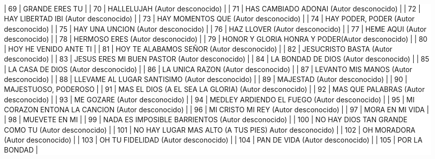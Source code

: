 | 69 | GRANDE ERES TU |
| 70 | HALLELUJAH (Autor desconocido) |
| 71 | HAS CAMBIADO ADONAI (Autor desconocido) |
| 72 | HAY LIBERTAD IBI (Autor desconocido) |
| 73 | HAY MOMENTOS QUE (Autor desconocido) |
| 74 | HAY PODER, PODER (Autor desconocido) |
| 75 | HAY UNA UNCION (Autor desconocido) |
| 76 | HAZ LLOVER (Autor desconocido) |
| 77 | HEME AQUI (Autor desconocido) |
| 78 | HERMOSO ERES (Autor desconocido) |
| 79 | HONOR Y GLORIA HONRA Y PODER(Autor desconocido) |
| 80 | HOY HE VENIDO ANTE TI |
| 81 | HOY TE ALABAMOS SEÑOR (Autor desconocido) |
| 82 | JESUCRISTO BASTA (Autor desconocido) |
| 83 | JESUS ERES MI BUEN PASTOR (Autor desconocido) |
| 84 | LA BONDAD DE DIOS (Autor desconocido) |
| 85 | LA CASA DE DIOS (Autor desconocido) |
| 86 | LA UNICA RAZON (Autor desconocido) |
| 87 | LEVANTO MIS MANOS (Autor desconocido) |
| 88 | LLEVAME AL LUGAR SANTISIMO (Autor desconocido) |
| 89 | MAJESTAD (Autor desconocido) |
| 90 | MAJESTUOSO, PODEROSO |
| 91 | MAS EL DIOS (A EL SEA LA GLORIA) (Autor desconocido) |
| 92 | MAS QUE PALABRAS (Autor desconocido) |
| 93 | ME GOZARE (Autor desconocido) |
| 94 | MEDLEY ARDIENDO EL FUEGO (Autor desconocido) |
| 95 | MI CORAZON ENTONA LA CANCION (Autor desconocido) |
| 96 | MI CRISTO MI REY (Autor desconocido) |
| 97 | MORA EN MI VIDA |
| 98 | MUEVETE EN MI |
| 99 | NADA ES IMPOSIBLE BARRIENTOS (Autor desconocido) |
| 100 | NO HAY DIOS TAN GRANDE COMO TU (Autor desconocido) |
| 101 | NO HAY LUGAR MAS ALTO (A TUS PIES) Autor desconocido) |
| 102 | OH MORADORA (Autor desconocido) |
| 103 | OH TU FIDELIDAD (Autor desconocido) |
| 104 | PAN DE VIDA (Autor desconocido) |
| 105 | POR  LA BONDAD |